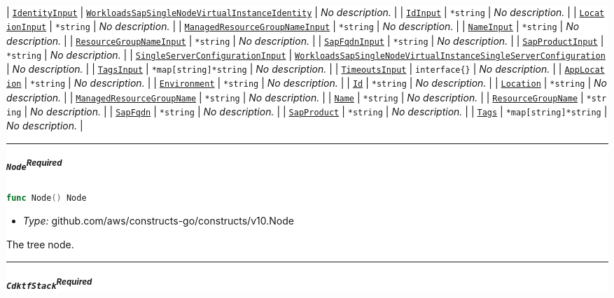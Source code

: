 | <code><a href="#@cdktf/provider-azurerm.workloadsSapSingleNodeVirtualInstance.WorkloadsSapSingleNodeVirtualInstance.property.identityInput">IdentityInput</a></code> | <code><a href="#@cdktf/provider-azurerm.workloadsSapSingleNodeVirtualInstance.WorkloadsSapSingleNodeVirtualInstanceIdentity">WorkloadsSapSingleNodeVirtualInstanceIdentity</a></code> | *No description.* |
| <code><a href="#@cdktf/provider-azurerm.workloadsSapSingleNodeVirtualInstance.WorkloadsSapSingleNodeVirtualInstance.property.idInput">IdInput</a></code> | <code>*string</code> | *No description.* |
| <code><a href="#@cdktf/provider-azurerm.workloadsSapSingleNodeVirtualInstance.WorkloadsSapSingleNodeVirtualInstance.property.locationInput">LocationInput</a></code> | <code>*string</code> | *No description.* |
| <code><a href="#@cdktf/provider-azurerm.workloadsSapSingleNodeVirtualInstance.WorkloadsSapSingleNodeVirtualInstance.property.managedResourceGroupNameInput">ManagedResourceGroupNameInput</a></code> | <code>*string</code> | *No description.* |
| <code><a href="#@cdktf/provider-azurerm.workloadsSapSingleNodeVirtualInstance.WorkloadsSapSingleNodeVirtualInstance.property.nameInput">NameInput</a></code> | <code>*string</code> | *No description.* |
| <code><a href="#@cdktf/provider-azurerm.workloadsSapSingleNodeVirtualInstance.WorkloadsSapSingleNodeVirtualInstance.property.resourceGroupNameInput">ResourceGroupNameInput</a></code> | <code>*string</code> | *No description.* |
| <code><a href="#@cdktf/provider-azurerm.workloadsSapSingleNodeVirtualInstance.WorkloadsSapSingleNodeVirtualInstance.property.sapFqdnInput">SapFqdnInput</a></code> | <code>*string</code> | *No description.* |
| <code><a href="#@cdktf/provider-azurerm.workloadsSapSingleNodeVirtualInstance.WorkloadsSapSingleNodeVirtualInstance.property.sapProductInput">SapProductInput</a></code> | <code>*string</code> | *No description.* |
| <code><a href="#@cdktf/provider-azurerm.workloadsSapSingleNodeVirtualInstance.WorkloadsSapSingleNodeVirtualInstance.property.singleServerConfigurationInput">SingleServerConfigurationInput</a></code> | <code><a href="#@cdktf/provider-azurerm.workloadsSapSingleNodeVirtualInstance.WorkloadsSapSingleNodeVirtualInstanceSingleServerConfiguration">WorkloadsSapSingleNodeVirtualInstanceSingleServerConfiguration</a></code> | *No description.* |
| <code><a href="#@cdktf/provider-azurerm.workloadsSapSingleNodeVirtualInstance.WorkloadsSapSingleNodeVirtualInstance.property.tagsInput">TagsInput</a></code> | <code>*map[string]*string</code> | *No description.* |
| <code><a href="#@cdktf/provider-azurerm.workloadsSapSingleNodeVirtualInstance.WorkloadsSapSingleNodeVirtualInstance.property.timeoutsInput">TimeoutsInput</a></code> | <code>interface{}</code> | *No description.* |
| <code><a href="#@cdktf/provider-azurerm.workloadsSapSingleNodeVirtualInstance.WorkloadsSapSingleNodeVirtualInstance.property.appLocation">AppLocation</a></code> | <code>*string</code> | *No description.* |
| <code><a href="#@cdktf/provider-azurerm.workloadsSapSingleNodeVirtualInstance.WorkloadsSapSingleNodeVirtualInstance.property.environment">Environment</a></code> | <code>*string</code> | *No description.* |
| <code><a href="#@cdktf/provider-azurerm.workloadsSapSingleNodeVirtualInstance.WorkloadsSapSingleNodeVirtualInstance.property.id">Id</a></code> | <code>*string</code> | *No description.* |
| <code><a href="#@cdktf/provider-azurerm.workloadsSapSingleNodeVirtualInstance.WorkloadsSapSingleNodeVirtualInstance.property.location">Location</a></code> | <code>*string</code> | *No description.* |
| <code><a href="#@cdktf/provider-azurerm.workloadsSapSingleNodeVirtualInstance.WorkloadsSapSingleNodeVirtualInstance.property.managedResourceGroupName">ManagedResourceGroupName</a></code> | <code>*string</code> | *No description.* |
| <code><a href="#@cdktf/provider-azurerm.workloadsSapSingleNodeVirtualInstance.WorkloadsSapSingleNodeVirtualInstance.property.name">Name</a></code> | <code>*string</code> | *No description.* |
| <code><a href="#@cdktf/provider-azurerm.workloadsSapSingleNodeVirtualInstance.WorkloadsSapSingleNodeVirtualInstance.property.resourceGroupName">ResourceGroupName</a></code> | <code>*string</code> | *No description.* |
| <code><a href="#@cdktf/provider-azurerm.workloadsSapSingleNodeVirtualInstance.WorkloadsSapSingleNodeVirtualInstance.property.sapFqdn">SapFqdn</a></code> | <code>*string</code> | *No description.* |
| <code><a href="#@cdktf/provider-azurerm.workloadsSapSingleNodeVirtualInstance.WorkloadsSapSingleNodeVirtualInstance.property.sapProduct">SapProduct</a></code> | <code>*string</code> | *No description.* |
| <code><a href="#@cdktf/provider-azurerm.workloadsSapSingleNodeVirtualInstance.WorkloadsSapSingleNodeVirtualInstance.property.tags">Tags</a></code> | <code>*map[string]*string</code> | *No description.* |

---

##### `Node`<sup>Required</sup> <a name="Node" id="@cdktf/provider-azurerm.workloadsSapSingleNodeVirtualInstance.WorkloadsSapSingleNodeVirtualInstance.property.node"></a>

```go
func Node() Node
```

- *Type:* github.com/aws/constructs-go/constructs/v10.Node

The tree node.

---

##### `CdktfStack`<sup>Required</sup> <a name="CdktfStack" id="@cdktf/provider-azurerm.workloadsSapSingleNodeVirtualInstance.WorkloadsSapSingleNodeVirtualInstance.property.cdktfStack"></a>
